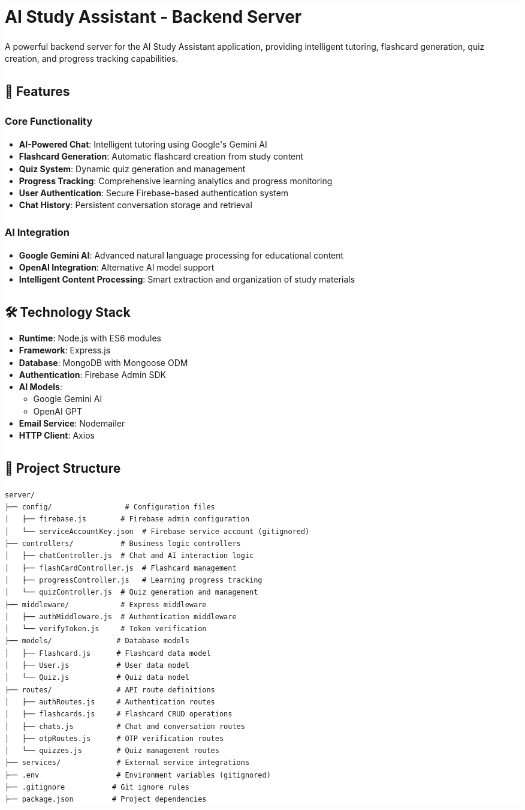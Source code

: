 # AI Study Assistant - Backend Server

A powerful backend server for the AI Study Assistant application, providing intelligent tutoring, flashcard generation, quiz creation, and progress tracking capabilities.

## 🚀 Features

### Core Functionality
- **AI-Powered Chat**: Intelligent tutoring using Google's Gemini AI
- **Flashcard Generation**: Automatic flashcard creation from study content
- **Quiz System**: Dynamic quiz generation and management
- **Progress Tracking**: Comprehensive learning analytics and progress monitoring
- **User Authentication**: Secure Firebase-based authentication system
- **Chat History**: Persistent conversation storage and retrieval

### AI Integration
- **Google Gemini AI**: Advanced natural language processing for educational content
- **OpenAI Integration**: Alternative AI model support
- **Intelligent Content Processing**: Smart extraction and organization of study materials

## 🛠️ Technology Stack

- **Runtime**: Node.js with ES6 modules
- **Framework**: Express.js
- **Database**: MongoDB with Mongoose ODM
- **Authentication**: Firebase Admin SDK
- **AI Models**: 
  - Google Gemini AI
  - OpenAI GPT
- **Email Service**: Nodemailer
- **HTTP Client**: Axios

## 📁 Project Structure

```
server/
├── config/                 # Configuration files
│   ├── firebase.js        # Firebase admin configuration
│   └── serviceAccountKey.json  # Firebase service account (gitignored)
├── controllers/           # Business logic controllers
│   ├── chatController.js  # Chat and AI interaction logic
│   ├── flashCardController.js  # Flashcard management
│   ├── progressController.js   # Learning progress tracking
│   └── quizController.js  # Quiz generation and management
├── middleware/            # Express middleware
│   ├── authMiddleware.js  # Authentication middleware
│   └── verifyToken.js     # Token verification
├── models/               # Database models
│   ├── Flashcard.js      # Flashcard data model
│   ├── User.js           # User data model
│   └── Quiz.js           # Quiz data model
├── routes/               # API route definitions
│   ├── authRoutes.js     # Authentication routes
│   ├── flashcards.js     # Flashcard CRUD operations
│   ├── chats.js          # Chat and conversation routes
│   ├── otpRoutes.js      # OTP verification routes
│   └── quizzes.js        # Quiz management routes
├── services/             # External service integrations
├── .env                  # Environment variables (gitignored)
├── .gitignore           # Git ignore rules
├── package.json         # Project dependencies
```